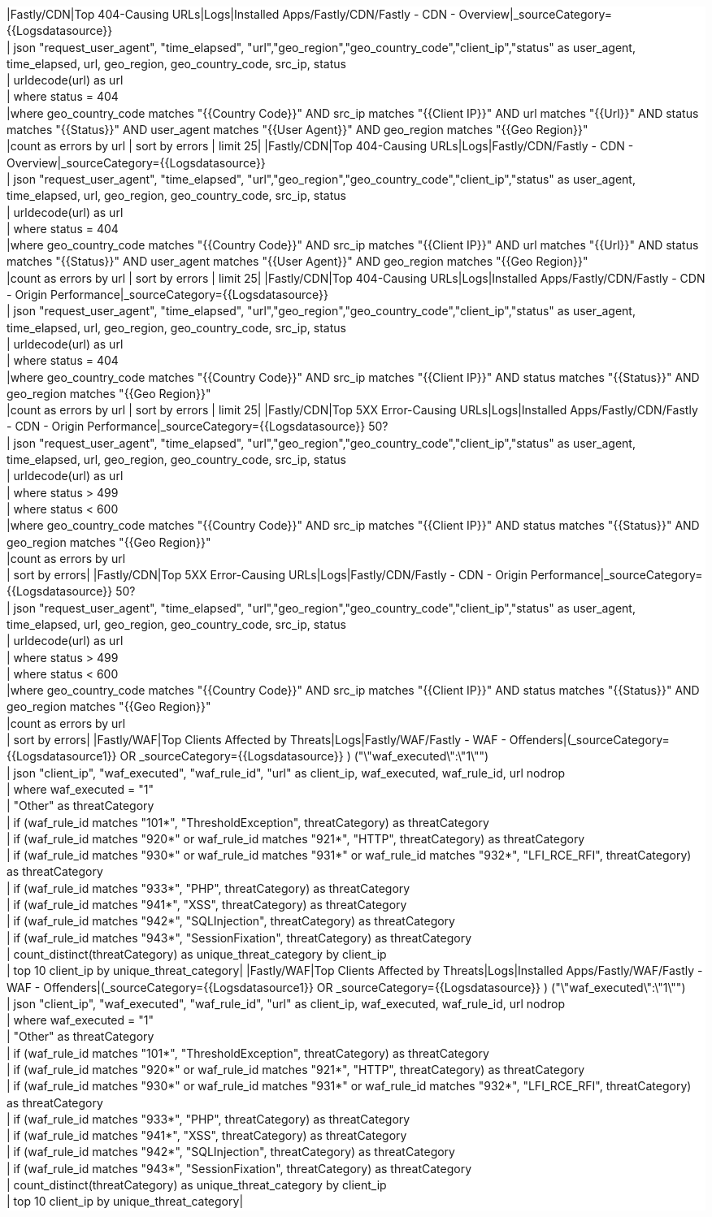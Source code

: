 |Fastly/CDN|Top 404-Causing URLs|Logs|Installed Apps/Fastly/CDN/Fastly - CDN - Overview|\_sourceCategory={{Logsdatasource}}  <br />\| json "request\_user\_agent", "time\_elapsed", "url","geo\_region","geo\_country\_code","client\_ip","status" as user\_agent, time\_elapsed, url, geo\_region, geo\_country\_code, src\_ip, status<br />\| urldecode(url) as url<br />\| where status = 404<br />\|where geo\_country\_code matches "{{Country Code}}" AND src\_ip matches "{{Client IP}}" AND url matches "{{Url}}" AND status matches "{{Status}}" AND user\_agent matches "{{User Agent}}" AND geo\_region matches "{{Geo Region}}"<br />\|count as errors by url \| sort by errors \| limit 25|
|Fastly/CDN|Top 404-Causing URLs|Logs|Fastly/CDN/Fastly - CDN - Overview|\_sourceCategory={{Logsdatasource}}  <br />\| json "request\_user\_agent", "time\_elapsed", "url","geo\_region","geo\_country\_code","client\_ip","status" as user\_agent, time\_elapsed, url, geo\_region, geo\_country\_code, src\_ip, status<br />\| urldecode(url) as url<br />\| where status = 404<br />\|where geo\_country\_code matches "{{Country Code}}" AND src\_ip matches "{{Client IP}}" AND url matches "{{Url}}" AND status matches "{{Status}}" AND user\_agent matches "{{User Agent}}" AND geo\_region matches "{{Geo Region}}"<br />\|count as errors by url \| sort by errors \| limit 25|
|Fastly/CDN|Top 404-Causing URLs|Logs|Installed Apps/Fastly/CDN/Fastly - CDN - Origin Performance|\_sourceCategory={{Logsdatasource}}  <br />\| json "request\_user\_agent", "time\_elapsed", "url","geo\_region","geo\_country\_code","client\_ip","status" as user\_agent, time\_elapsed, url, geo\_region, geo\_country\_code, src\_ip, status<br />\| urldecode(url) as url<br />\| where status = 404<br />\|where geo\_country\_code matches "{{Country Code}}" AND src\_ip matches "{{Client IP}}" AND status matches "{{Status}}" AND geo\_region matches "{{Geo Region}}"<br />\|count as errors by url \| sort by errors \| limit 25|
|Fastly/CDN|Top 5XX Error-Causing URLs|Logs|Installed Apps/Fastly/CDN/Fastly - CDN - Origin Performance|\_sourceCategory={{Logsdatasource}}  50?<br />\| json "request\_user\_agent", "time\_elapsed", "url","geo\_region","geo\_country\_code","client\_ip","status" as user\_agent, time\_elapsed, url, geo\_region, geo\_country\_code, src\_ip, status<br />\| urldecode(url) as url <br />\| where status \> 499<br />\| where status \< 600<br />\|where geo\_country\_code matches "{{Country Code}}" AND src\_ip matches "{{Client IP}}" AND status matches "{{Status}}" AND geo\_region matches "{{Geo Region}}"<br />\|count as errors by url<br />\| sort by errors|
|Fastly/CDN|Top 5XX Error-Causing URLs|Logs|Fastly/CDN/Fastly - CDN - Origin Performance|\_sourceCategory={{Logsdatasource}}  50?<br />\| json "request\_user\_agent", "time\_elapsed", "url","geo\_region","geo\_country\_code","client\_ip","status" as user\_agent, time\_elapsed, url, geo\_region, geo\_country\_code, src\_ip, status<br />\| urldecode(url) as url <br />\| where status \> 499<br />\| where status \< 600<br />\|where geo\_country\_code matches "{{Country Code}}" AND src\_ip matches "{{Client IP}}" AND status matches "{{Status}}" AND geo\_region matches "{{Geo Region}}"<br />\|count as errors by url<br />\| sort by errors|
|Fastly/WAF|Top Clients Affected by Threats|Logs|Fastly/WAF/Fastly - WAF - Offenders|(\_sourceCategory={{Logsdatasource1}}  OR \_sourceCategory={{Logsdatasource}} ) ("\\"waf\_executed\\":\\"1\\"") <br />\| json "client\_ip", "waf\_executed", "waf\_rule\_id", "url" as client\_ip, waf\_executed, waf\_rule\_id, url nodrop<br />\| where waf\_executed = "1"<br />\| "Other" as threatCategory<br />\| if (waf\_rule\_id matches "101\*", "ThresholdException", threatCategory) as threatCategory<br />\| if (waf\_rule\_id matches "920\*" or waf\_rule\_id matches "921\*", "HTTP", threatCategory) as threatCategory<br />\| if (waf\_rule\_id matches "930\*" or waf\_rule\_id matches "931\*" or waf\_rule\_id matches "932\*", "LFI\_RCE\_RFI", threatCategory) as threatCategory<br />\| if (waf\_rule\_id matches "933\*", "PHP", threatCategory) as threatCategory<br />\| if (waf\_rule\_id matches "941\*", "XSS", threatCategory) as threatCategory<br />\| if (waf\_rule\_id matches "942\*", "SQLInjection", threatCategory) as threatCategory<br />\| if (waf\_rule\_id matches "943\*", "SessionFixation", threatCategory) as threatCategory<br />\| count\_distinct(threatCategory) as unique\_threat\_category by client\_ip <br />\| top 10 client\_ip by unique\_threat\_category|
|Fastly/WAF|Top Clients Affected by Threats|Logs|Installed Apps/Fastly/WAF/Fastly - WAF - Offenders|(\_sourceCategory={{Logsdatasource1}}  OR \_sourceCategory={{Logsdatasource}} ) ("\\"waf\_executed\\":\\"1\\"") <br />\| json "client\_ip", "waf\_executed", "waf\_rule\_id", "url" as client\_ip, waf\_executed, waf\_rule\_id, url nodrop<br />\| where waf\_executed = "1"<br />\| "Other" as threatCategory<br />\| if (waf\_rule\_id matches "101\*", "ThresholdException", threatCategory) as threatCategory<br />\| if (waf\_rule\_id matches "920\*" or waf\_rule\_id matches "921\*", "HTTP", threatCategory) as threatCategory<br />\| if (waf\_rule\_id matches "930\*" or waf\_rule\_id matches "931\*" or waf\_rule\_id matches "932\*", "LFI\_RCE\_RFI", threatCategory) as threatCategory<br />\| if (waf\_rule\_id matches "933\*", "PHP", threatCategory) as threatCategory<br />\| if (waf\_rule\_id matches "941\*", "XSS", threatCategory) as threatCategory<br />\| if (waf\_rule\_id matches "942\*", "SQLInjection", threatCategory) as threatCategory<br />\| if (waf\_rule\_id matches "943\*", "SessionFixation", threatCategory) as threatCategory<br />\| count\_distinct(threatCategory) as unique\_threat\_category by client\_ip <br />\| top 10 client\_ip by unique\_threat\_category|